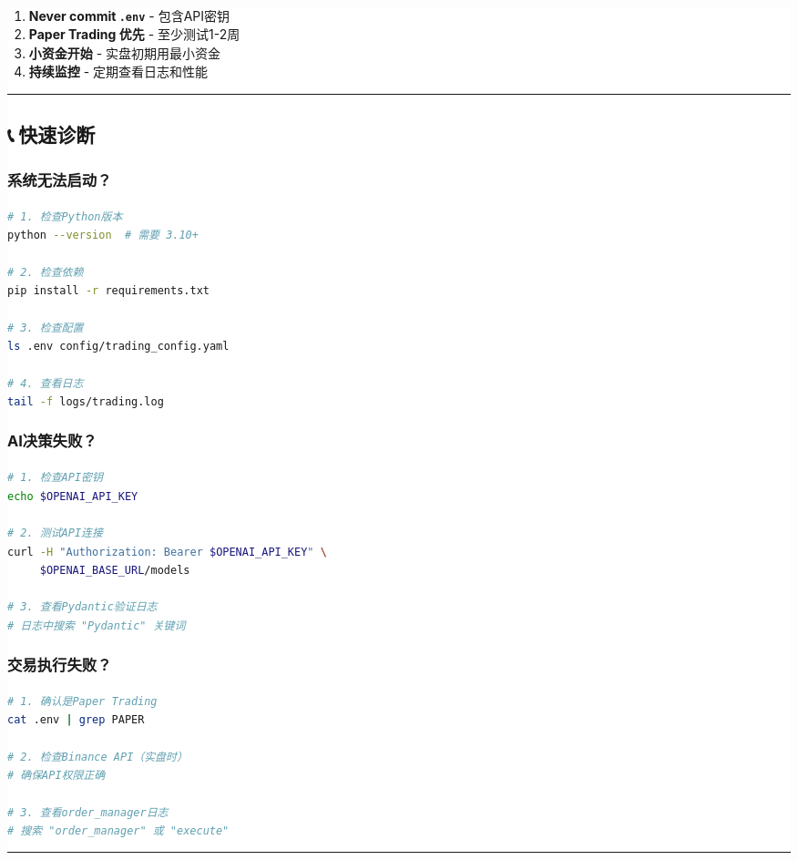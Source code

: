 1. **Never commit `.env`** - 包含API密钥
2. **Paper Trading 优先** - 至少测试1-2周
3. **小资金开始** - 实盘初期用最小资金
4. **持续监控** - 定期查看日志和性能

---

## 📞 快速诊断

### 系统无法启动？

```bash
# 1. 检查Python版本
python --version  # 需要 3.10+

# 2. 检查依赖
pip install -r requirements.txt

# 3. 检查配置
ls .env config/trading_config.yaml

# 4. 查看日志
tail -f logs/trading.log
```

### AI决策失败？

```bash
# 1. 检查API密钥
echo $OPENAI_API_KEY

# 2. 测试API连接
curl -H "Authorization: Bearer $OPENAI_API_KEY" \
     $OPENAI_BASE_URL/models

# 3. 查看Pydantic验证日志
# 日志中搜索 "Pydantic" 关键词
```

### 交易执行失败？

```bash
# 1. 确认是Paper Trading
cat .env | grep PAPER

# 2. 检查Binance API（实盘时）
# 确保API权限正确

# 3. 查看order_manager日志
# 搜索 "order_manager" 或 "execute"
```

---
